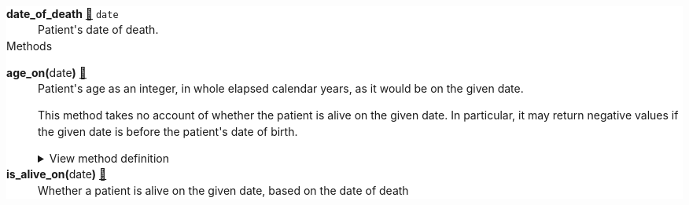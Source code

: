 <div markdown="block">
  <dt id="patients.date_of_death">
    <strong>date_of_death</strong>
    <a class="headerlink" href="#patients.date_of_death" title="Permanent link">🔗</a>
    <code>date</code>
  </dt>
  <dd markdown="block">
Patient's date of death.

  </dd>
</div>

  </dl>
</div>
<div markdown="block" class="definition-list-wrapper">
  <div class="title">Methods</div>
  <dl markdown="block">
<div markdown="block">
  <dt id="patients.age_on">
    <strong>age_on(</strong>date<strong>)</strong>
    <a class="headerlink" href="#patients.age_on" title="Permanent link">🔗</a>
    <code></code>
  </dt>
  <dd markdown="block">
Patient's age as an integer, in whole elapsed calendar years, as it would be on
the given date.

This method takes no account of whether the patient is alive on the given date.
In particular, it may return negative values if the given date is before the
patient's date of birth.
    <details markdown="block">
    <summary>View method definition</summary>
```py
return (date - patients.date_of_birth).years

```
    </details>
  </dd>
</div>

<div markdown="block">
  <dt id="patients.is_alive_on">
    <strong>is_alive_on(</strong>date<strong>)</strong>
    <a class="headerlink" href="#patients.is_alive_on" title="Permanent link">🔗</a>
    <code></code>
  </dt>
  <dd markdown="block">
Whether a patient is alive on the given date, based on the date of death
